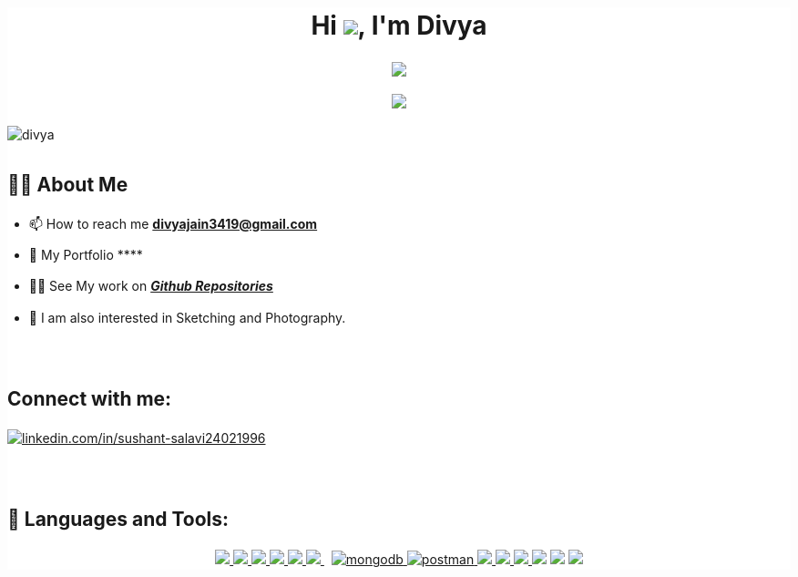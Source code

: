 <h1 align="center">
Hi <span><img src="https://raw.githubusercontent.com/MartinHeinz/MartinHeinz/master/wave.gif" width="30px"></span>, I'm Divya</h1>
 
 
  <p align="center">
  <a href="#"><img width="60%" src="https://readme-typing-svg.herokuapp.com?color=purple&center=true&lines=1500%2B+Hours+of+Coding+Experience;Data+Structure;Algorithm;MERN;Full+Stack+Web+Developer"></a>
</p>
<p align="center",width:"100%">
  <img  src="https://r7q6w9z6.rocketcdn.me/career/wp-content/uploads/2021/06/2-46.gif"/>
  </p>
<p align="left"> <img src="https://komarev.com/ghpvc/?username=Divya3419&label=Profile%20views&color=0e75b6&style=flat" alt="divya" /> </p>



## 🙋‍♂️ About Me

- 📫 How to reach me **divyajain3419@gmail.com**

- 🚀 My Portfolio ****

- 👨‍💻 See My work on  ***[Github Repositories](https://github.com/Divya3419?tab=repositories)***

- 🌱 I am also interested in Sketching and Photography.

</br>

## Connect with me:

<p align="left">

<a href="https://linkedin.com/in/divya-jain-456a50197" target="blank"><img align="center" src="https://raw.githubusercontent.com/rahuldkjain/github-profile-readme-generator/master/src/images/icons/Social/linked-in-alt.svg" alt="linkedin.com/in/sushant-salavi24021996" height="30" width="40" /></a>

</p>

</br>

## 🚀 Languages and Tools:

<p align="center"> 
    <a href="https://reactjs.org/" target="_blank"> <img src="https://img.icons8.com/color/48/000000/react-native.png"/> </a>
    <a href="https://developer.mozilla.org/en-US/docs/Web/JavaScript" target="_blank"> <img src="https://img.icons8.com/color/48/000000/javascript.png"/> </a> 
    <a href="https://www.w3.org/html/" target="_blank"> <img src="https://img.icons8.com/color/48/000000/html-5.png"/> </a> 
    <a href="https://www.w3schools.com/css/" target="_blank"> <img src="https://img.icons8.com/color/48/000000/css3.png"/> </a> 
    <a href="https://getbootstrap.com" target="_blank"> <img src="https://img.icons8.com/color/48/000000/bootstrap.png"/> </a>  
    <a style="padding-right:8px;" href="https://nodejs.org" target="_blank"> <img src="https://img.icons8.com/color/48/000000/nodejs.png"/> </a> 
    <a href="https://www.mongodb.com/" target="_blank"> <img src="https://raw.githubusercontent.com/devicons/devicon/master/icons/mongodb/mongodb-original-wordmark.svg" alt="mongodb" width="48" height="48"/> </a> 
    <a href="https://postman.com" target="_blank"> <img src="https://www.vectorlogo.zone/logos/getpostman/getpostman-icon.svg" alt="postman" width="45" height="45"/> </a>   
    <a href="https://git-scm.com/" target="_blank"> <img src="https://img.icons8.com/color/48/000000/git.png"/> </a> 
    <a href="https://redux.js.org" target="_blank"> <img src="https://img.icons8.com/color/48/000000/redux.png"/> </a>
    <a href="https://expressjs.com" target="_blank"> <img src="https://img.icons8.com/color/48/000000/express.png"/> </a>
    <a href="https://icons8.com/icon/111953/json"><img src="https://img.icons8.com/material-outlined/48/000000/json.png"/></a>
    <a href="https://icons8.com/icon/24895/npm"><img src="https://img.icons8.com/color/48/000000/npm.png"/></a>
    <a href="https://icons8.com/icon/gFw7X5Tbl3ss/material-ui"><img src="https://img.icons8.com/color/48/000000/material-ui.png"/> </a>
</p>
